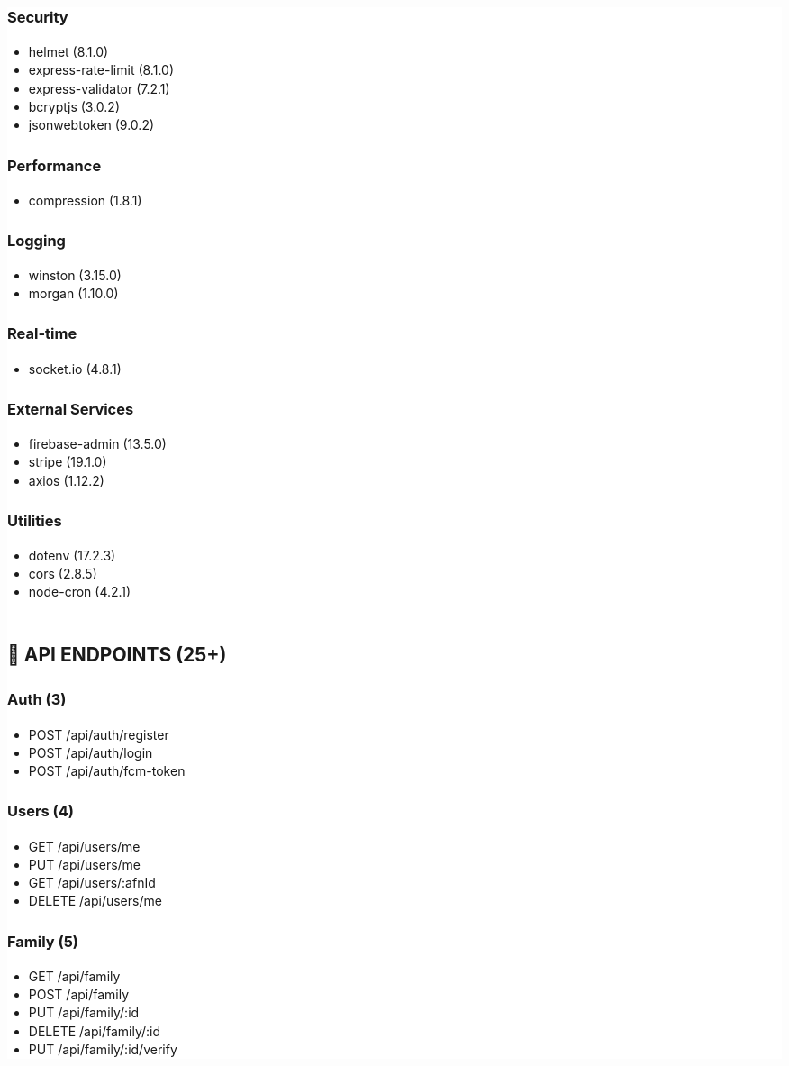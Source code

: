 ### **Security**
- helmet (8.1.0)
- express-rate-limit (8.1.0)
- express-validator (7.2.1)
- bcryptjs (3.0.2)
- jsonwebtoken (9.0.2)

### **Performance**
- compression (1.8.1)

### **Logging**
- winston (3.15.0)
- morgan (1.10.0)

### **Real-time**
- socket.io (4.8.1)

### **External Services**
- firebase-admin (13.5.0)
- stripe (19.1.0)
- axios (1.12.2)

### **Utilities**
- dotenv (17.2.3)
- cors (2.8.5)
- node-cron (4.2.1)

---

## 🎯 API ENDPOINTS (25+)

### **Auth (3)**
- POST /api/auth/register
- POST /api/auth/login
- POST /api/auth/fcm-token

### **Users (4)**
- GET /api/users/me
- PUT /api/users/me
- GET /api/users/:afnId
- DELETE /api/users/me

### **Family (5)**
- GET /api/family
- POST /api/family
- PUT /api/family/:id
- DELETE /api/family/:id
- PUT /api/family/:id/verify
